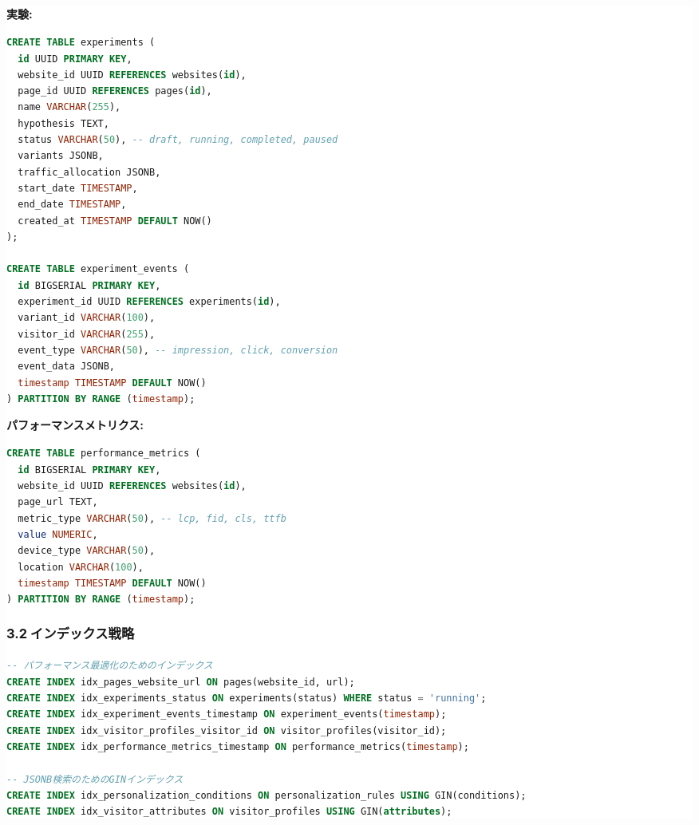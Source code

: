 
**実験:**
```sql
CREATE TABLE experiments (
  id UUID PRIMARY KEY,
  website_id UUID REFERENCES websites(id),
  page_id UUID REFERENCES pages(id),
  name VARCHAR(255),
  hypothesis TEXT,
  status VARCHAR(50), -- draft, running, completed, paused
  variants JSONB,
  traffic_allocation JSONB,
  start_date TIMESTAMP,
  end_date TIMESTAMP,
  created_at TIMESTAMP DEFAULT NOW()
);

CREATE TABLE experiment_events (
  id BIGSERIAL PRIMARY KEY,
  experiment_id UUID REFERENCES experiments(id),
  variant_id VARCHAR(100),
  visitor_id VARCHAR(255),
  event_type VARCHAR(50), -- impression, click, conversion
  event_data JSONB,
  timestamp TIMESTAMP DEFAULT NOW()
) PARTITION BY RANGE (timestamp);
```

**パフォーマンスメトリクス:**
```sql
CREATE TABLE performance_metrics (
  id BIGSERIAL PRIMARY KEY,
  website_id UUID REFERENCES websites(id),
  page_url TEXT,
  metric_type VARCHAR(50), -- lcp, fid, cls, ttfb
  value NUMERIC,
  device_type VARCHAR(50),
  location VARCHAR(100),
  timestamp TIMESTAMP DEFAULT NOW()
) PARTITION BY RANGE (timestamp);
```

### 3.2 インデックス戦略

```sql
-- パフォーマンス最適化のためのインデックス
CREATE INDEX idx_pages_website_url ON pages(website_id, url);
CREATE INDEX idx_experiments_status ON experiments(status) WHERE status = 'running';
CREATE INDEX idx_experiment_events_timestamp ON experiment_events(timestamp);
CREATE INDEX idx_visitor_profiles_visitor_id ON visitor_profiles(visitor_id);
CREATE INDEX idx_performance_metrics_timestamp ON performance_metrics(timestamp);

-- JSONB検索のためのGINインデックス
CREATE INDEX idx_personalization_conditions ON personalization_rules USING GIN(conditions);
CREATE INDEX idx_visitor_attributes ON visitor_profiles USING GIN(attributes);
```
